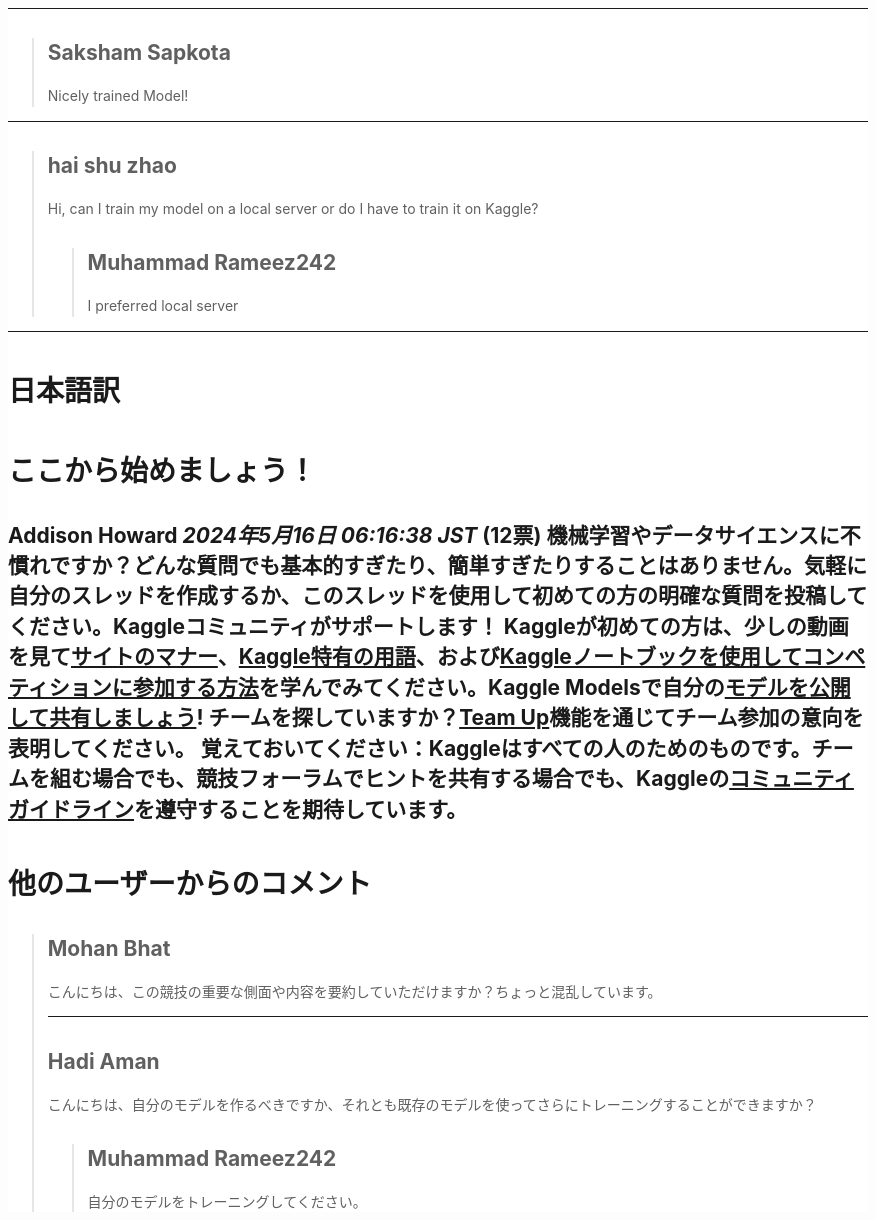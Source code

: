 
---

> ## Saksham Sapkota
> 
> Nicely trained Model!
> 
> 
> 


---

> ## hai shu zhao
> 
> Hi, can I train my model on a local server or do I have to train it on Kaggle?
> 
> 
> 
> > ## Muhammad Rameez242
> > 
> > I preferred local server
> > 
> > 
> > 


---



</div>
<div class="column-right">

# 日本語訳

# ここから始めましょう！
**Addison Howard** *2024年5月16日 06:16:38 JST* (12票)
機械学習やデータサイエンスに不慣れですか？どんな質問でも基本的すぎたり、簡単すぎたりすることはありません。気軽に自分のスレッドを作成するか、このスレッドを使用して初めての方の明確な質問を投稿してください。Kaggleコミュニティがサポートします！
Kaggleが初めての方は、少しの動画を見て[サイトのマナー](https://www.youtube.com/watch?v=aIus8si_Et0)、[Kaggle特有の用語](https://www.youtube.com/watch?v=sEJHyuWKd-s)、および[Kaggleノートブックを使用してコンペティションに参加する方法](https://www.youtube.com/watch?&v=GJBOMWpLpTQ)を学んでみてください。Kaggle Modelsで自分の[モデルを公開して共有しましょう](https://www.kaggle.com/docs/models#publishing-a-model)!
チームを探していますか？[Team Up](https://www.kaggle.com/discussions/product-feedback/341195)機能を通じてチーム参加の意向を表明してください。
覚えておいてください：Kaggleはすべての人のためのものです。チームを組む場合でも、競技フォーラムでヒントを共有する場合でも、Kaggleの[コミュニティガイドライン](https://www.kaggle.com/community-guidelines)を遵守することを期待しています。
---
# 他のユーザーからのコメント
> ## Mohan Bhat
> 
> こんにちは、この競技の重要な側面や内容を要約していただけますか？ちょっと混乱しています。
> 
> ---
> ## Hadi Aman
> 
> こんにちは、自分のモデルを作るべきですか、それとも既存のモデルを使ってさらにトレーニングすることができますか？
> 
> > ## Muhammad Rameez242
> > 
> > 自分のモデルをトレーニングしてください。
> > 